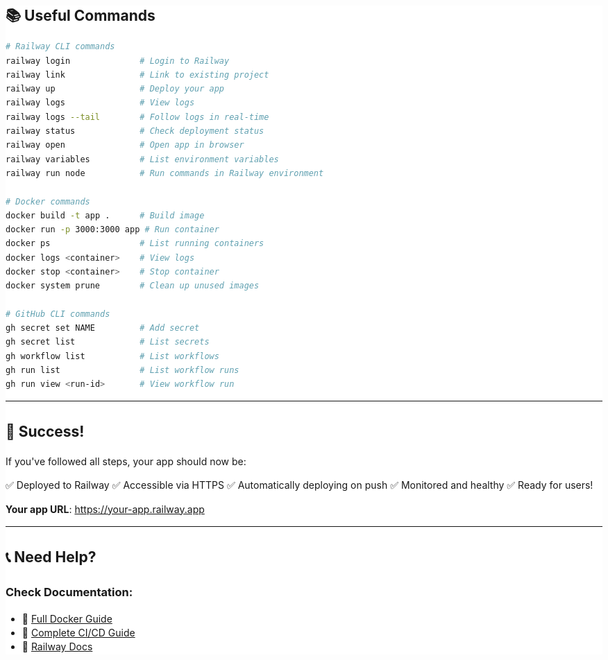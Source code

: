 ## 📚 Useful Commands

```bash
# Railway CLI commands
railway login              # Login to Railway
railway link               # Link to existing project
railway up                 # Deploy your app
railway logs               # View logs
railway logs --tail        # Follow logs in real-time
railway status             # Check deployment status
railway open               # Open app in browser
railway variables          # List environment variables
railway run node           # Run commands in Railway environment

# Docker commands
docker build -t app .      # Build image
docker run -p 3000:3000 app # Run container
docker ps                  # List running containers
docker logs <container>    # View logs
docker stop <container>    # Stop container
docker system prune        # Clean up unused images

# GitHub CLI commands
gh secret set NAME         # Add secret
gh secret list             # List secrets
gh workflow list           # List workflows
gh run list                # List workflow runs
gh run view <run-id>       # View workflow run
```

---

## 🎉 Success!

If you've followed all steps, your app should now be:

✅ Deployed to Railway
✅ Accessible via HTTPS
✅ Automatically deploying on push
✅ Monitored and healthy
✅ Ready for users!

**Your app URL**: https://your-app.railway.app

---

## 📞 Need Help?

### Check Documentation:
- 📖 [Full Docker Guide](./DOCKER-RAILWAY-DEPLOYMENT.md)
- 🤖 [Complete CI/CD Guide](./GITHUB-ACTIONS-CICD.md)
- 🚂 [Railway Docs](https://docs.railway.app/)
